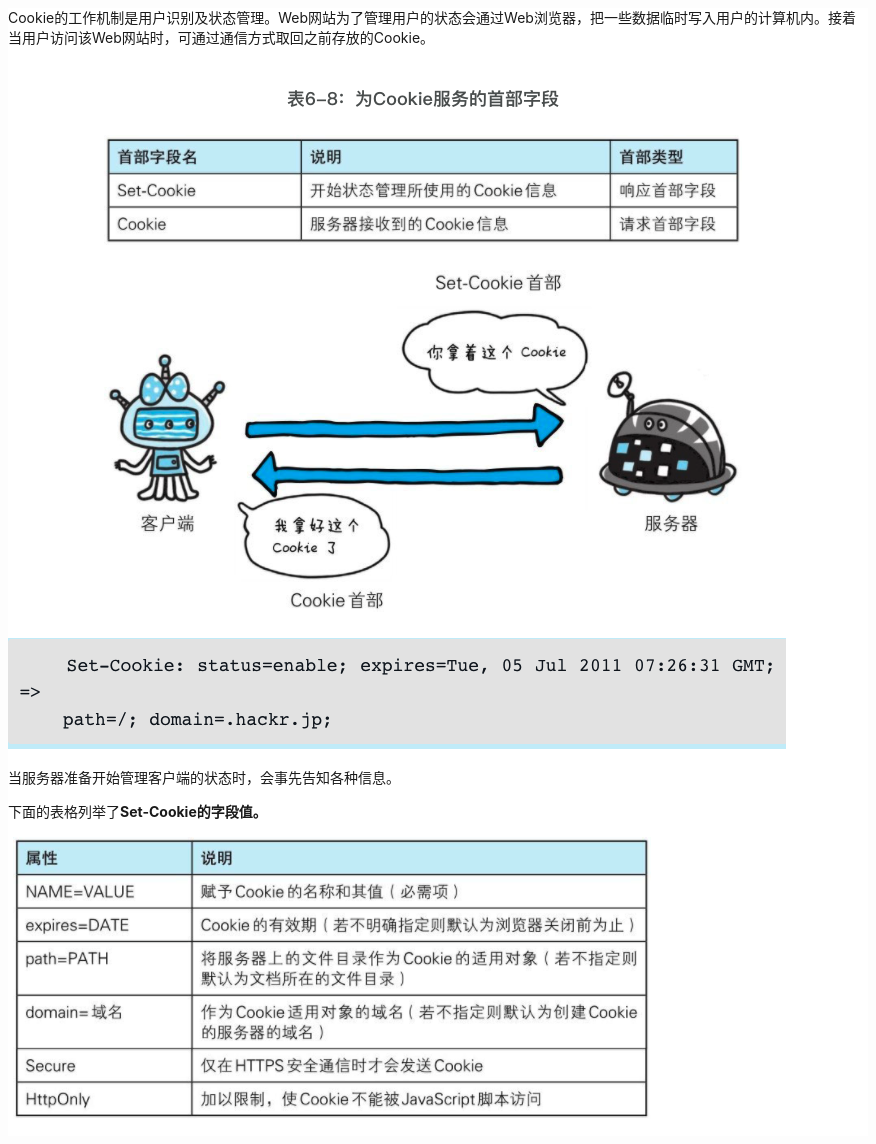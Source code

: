 Cookie的工作机制是用户识别及状态管理。Web网站为了管理用户的状态会通过Web浏览器，把一些数据临时写入用户的计算机内。接着当用户访问该Web网站时，可通过通信方式取回之前存放的Cookie。

![image-20210718220329281](传输协议汇总/image-20210718220329281.png)

![image-20210718220349533](传输协议汇总/image-20210718220349533.png)

当服务器准备开始管理客户端的状态时，会事先告知各种信息。

下面的表格列举了**Set-Cookie的字段值。**

![image-20210718220410773](传输协议汇总/image-20210718220410773.png)
